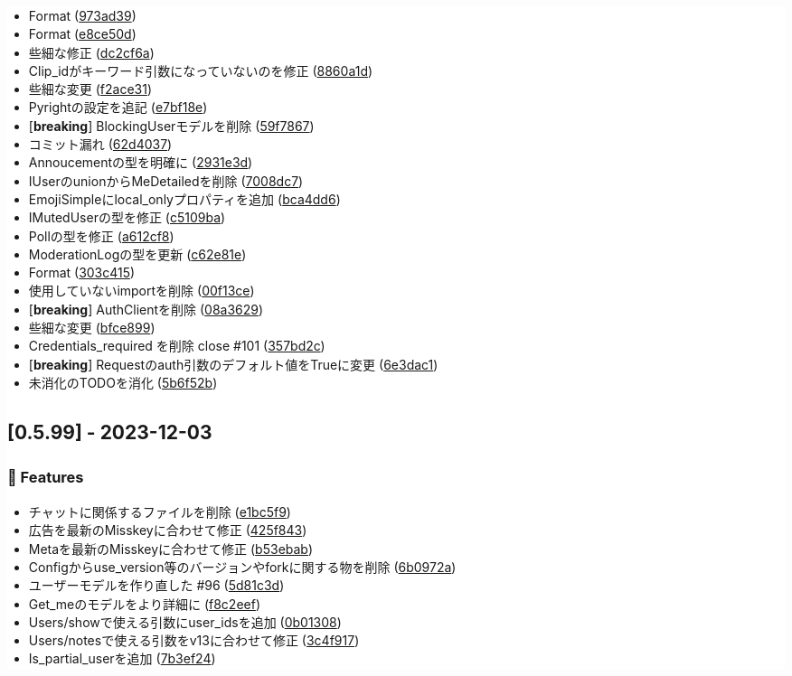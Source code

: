 - Format ([973ad39](https://github.com/yupix/MiPAC/commit/973ad398c708b4ff893712468aca1788752c66b7))
- Format ([e8ce50d](https://github.com/yupix/MiPAC/commit/e8ce50d50cf620893be54838e60a5da59be813f3))
- 些細な修正 ([dc2cf6a](https://github.com/yupix/MiPAC/commit/dc2cf6acd26e8f3860adc6add3729f69d582d90f))
- Clip_idがキーワード引数になっていないのを修正 ([8860a1d](https://github.com/yupix/MiPAC/commit/8860a1d1b2904d7054f42398a3b3b7dc76d0b3c4))
- 些細な変更 ([f2ace31](https://github.com/yupix/MiPAC/commit/f2ace31c5c07f31ddb026831cac22c7a5e524ff2))
- Pyrightの設定を追記 ([e7bf18e](https://github.com/yupix/MiPAC/commit/e7bf18ead19cb3f750c6188e9ab0828d247ebb98))
- [**breaking**] BlockingUserモデルを削除 ([59f7867](https://github.com/yupix/MiPAC/commit/59f78676ed05e1ab709b92ee3659fc1df9a8e48c))
- コミット漏れ ([62d4037](https://github.com/yupix/MiPAC/commit/62d40376f86b2d1b4cd058c452a296614d929c6d))
- Annoucementの型を明確に ([2931e3d](https://github.com/yupix/MiPAC/commit/2931e3d8695ff8fb2fbac189a29e6c0b4b76f8fa))
- IUserのunionからMeDetailedを削除 ([7008dc7](https://github.com/yupix/MiPAC/commit/7008dc754741089515aa1cfafb6ae7c54fe9b81d))
- EmojiSimpleにlocal_onlyプロパティを追加 ([bca4dd6](https://github.com/yupix/MiPAC/commit/bca4dd6719bd68dcc8b207a0ecace29e04eabed4))
- IMutedUserの型を修正 ([c5109ba](https://github.com/yupix/MiPAC/commit/c5109ba72786387cf537304d3609355d77c70e7e))
- Pollの型を修正 ([a612cf8](https://github.com/yupix/MiPAC/commit/a612cf8472595172d99b23e8d9f9545194dcf99b))
- ModerationLogの型を更新 ([c62e81e](https://github.com/yupix/MiPAC/commit/c62e81e12427c2fe8186acc7e3bc41e1a62214d5))
- Format ([303c415](https://github.com/yupix/MiPAC/commit/303c41501bef937a660a232d7ee4aed0c437ab09))
- 使用していないimportを削除 ([00f13ce](https://github.com/yupix/MiPAC/commit/00f13ce294ca4bc54beb5a359e19b8029f5341e5))
- [**breaking**] AuthClientを削除 ([08a3629](https://github.com/yupix/MiPAC/commit/08a36290142f1f5aa68ad6bb520f220f8f830e07))
- 些細な変更 ([bfce899](https://github.com/yupix/MiPAC/commit/bfce899e36e68bc8159f66962281504ee0557e11))
- Credentials_required を削除 close #101 ([357bd2c](https://github.com/yupix/MiPAC/commit/357bd2c932e95541b06783b2d475a07d9b5b0afa))
- [**breaking**] Requestのauth引数のデフォルト値をTrueに変更 ([6e3dac1](https://github.com/yupix/MiPAC/commit/6e3dac1507e0fd35ace0eb069cd70b2cf1f84613))
- 未消化のTODOを消化 ([5b6f52b](https://github.com/yupix/MiPAC/commit/5b6f52b56b1d1278d132c175a6d067c2aaac4b97))

## [0.5.99] - 2023-12-03

### 🚀 Features

- チャットに関係するファイルを削除 ([e1bc5f9](https://github.com/yupix/MiPAC/commit/e1bc5f93ecfd8b546354872ba5a56e0044c6184e))
- 広告を最新のMisskeyに合わせて修正 ([425f843](https://github.com/yupix/MiPAC/commit/425f84370de73cbdbcad11bf66efaf20c56020e1))
- Metaを最新のMisskeyに合わせて修正 ([b53ebab](https://github.com/yupix/MiPAC/commit/b53ebab8df2602835a3587ad87139487b2aea6d8))
- Configからuse_version等のバージョンやforkに関する物を削除 ([6b0972a](https://github.com/yupix/MiPAC/commit/6b0972a4d6472bde49519e09a0932e3a42a5e066))
- ユーザーモデルを作り直した #96 ([5d81c3d](https://github.com/yupix/MiPAC/commit/5d81c3d0847d746014e3a5c583e9966504fec6f1))
- Get_meのモデルをより詳細に ([f8c2eef](https://github.com/yupix/MiPAC/commit/f8c2eef6977a86a88408104e6f90cd0b271113a1))
- Users/showで使える引数にuser_idsを追加 ([0b01308](https://github.com/yupix/MiPAC/commit/0b01308239b2319683efd256bb4b30642ecef91c))
- Users/notesで使える引数をv13に合わせて修正 ([3c4f917](https://github.com/yupix/MiPAC/commit/3c4f917640c6dab219e5ed7f88818fbdc0da40bc))
- Is_partial_userを追加 ([7b3ef24](https://github.com/yupix/MiPAC/commit/7b3ef243b111d7d685f33bd01b484c6e1cc3fa58))